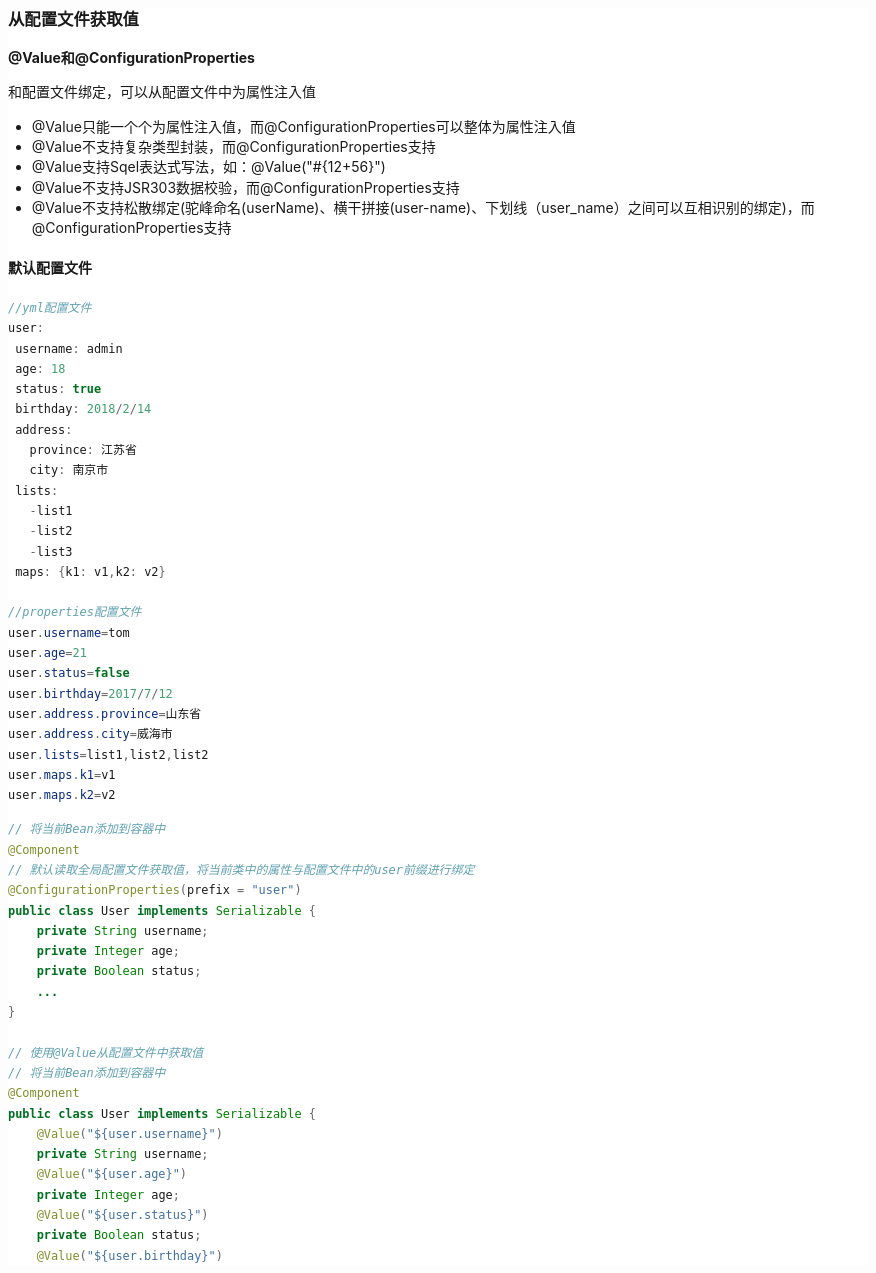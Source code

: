 ### 从配置文件获取值

**@Value和@ConfigurationProperties**

和配置文件绑定，可以从配置文件中为属性注入值

- @Value只能一个个为属性注入值，而@ConfigurationProperties可以整体为属性注入值
- @Value不支持复杂类型封装，而@ConfigurationProperties支持
- @Value支持Sqel表达式写法，如：@Value("#{12+56}")
- @Value不支持JSR303数据校验，而@ConfigurationProperties支持
- @Value不支持松散绑定(驼峰命名(userName)、横干拼接(user-name)、下划线（user_name）之间可以互相识别的绑定)，而@ConfigurationProperties支持

#### 默认配置文件

```java
//yml配置文件
user:
 username: admin
 age: 18
 status: true
 birthday: 2018/2/14
 address:
   province: 江苏省
   city: 南京市
 lists:
   -list1
   -list2
   -list3
 maps: {k1: v1,k2: v2}
 
//properties配置文件
user.username=tom
user.age=21
user.status=false
user.birthday=2017/7/12
user.address.province=山东省
user.address.city=威海市
user.lists=list1,list2,list2
user.maps.k1=v1
user.maps.k2=v2
```

```java
// 将当前Bean添加到容器中
@Component
// 默认读取全局配置文件获取值，将当前类中的属性与配置文件中的user前缀进行绑定
@ConfigurationProperties(prefix = "user")
public class User implements Serializable {
    private String username;
    private Integer age;
    private Boolean status;
    ...
}
 
// 使用@Value从配置文件中获取值
// 将当前Bean添加到容器中
@Component
public class User implements Serializable {
    @Value("${user.username}")
    private String username;
    @Value("${user.age}")
    private Integer age;
    @Value("${user.status}")
    private Boolean status;
    @Value("${user.birthday}")
```